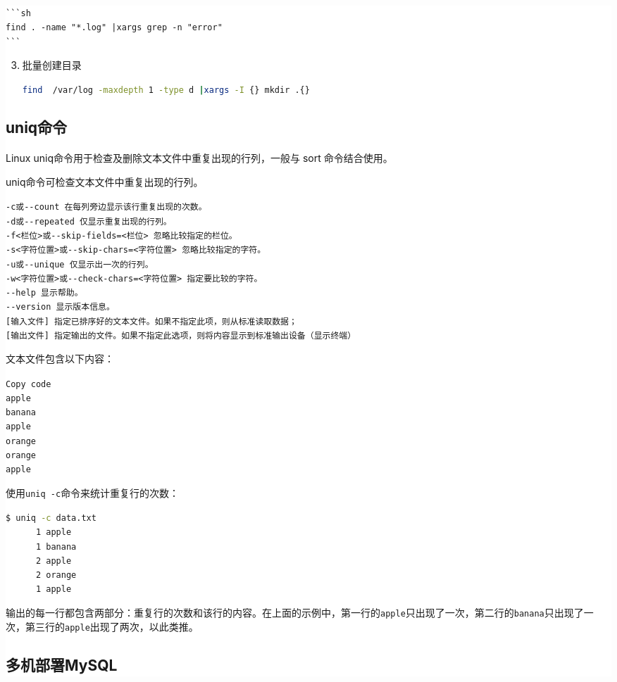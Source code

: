     ```sh
    find . -name "*.log" |xargs grep -n "error"
    ```

3. 批量创建目录

    ```sh
    find  /var/log -maxdepth 1 -type d |xargs -I {} mkdir .{}
    ```

## uniq命令

Linux uniq命令用于检查及删除文本文件中重复出现的行列，一般与 sort 命令结合使用。

uniq命令可检查文本文件中重复出现的行列。

```text
-c或--count 在每列旁边显示该行重复出现的次数。
-d或--repeated 仅显示重复出现的行列。
-f<栏位>或--skip-fields=<栏位> 忽略比较指定的栏位。
-s<字符位置>或--skip-chars=<字符位置> 忽略比较指定的字符。
-u或--unique 仅显示出一次的行列。
-w<字符位置>或--check-chars=<字符位置> 指定要比较的字符。
--help 显示帮助。
--version 显示版本信息。
[输入文件] 指定已排序好的文本文件。如果不指定此项，则从标准读取数据；
[输出文件] 指定输出的文件。如果不指定此选项，则将内容显示到标准输出设备（显示终端）
```

文本文件包含以下内容：

```text
Copy code
apple
banana
apple
orange
orange
apple
```

使用`uniq -c`命令来统计重复行的次数：

```sh
$ uniq -c data.txt
      1 apple
      1 banana
      2 apple
      2 orange
      1 apple
```

输出的每一行都包含两部分：重复行的次数和该行的内容。在上面的示例中，第一行的`apple`只出现了一次，第二行的`banana`只出现了一次，第三行的`apple`出现了两次，以此类推。

## 多机部署MySQL
